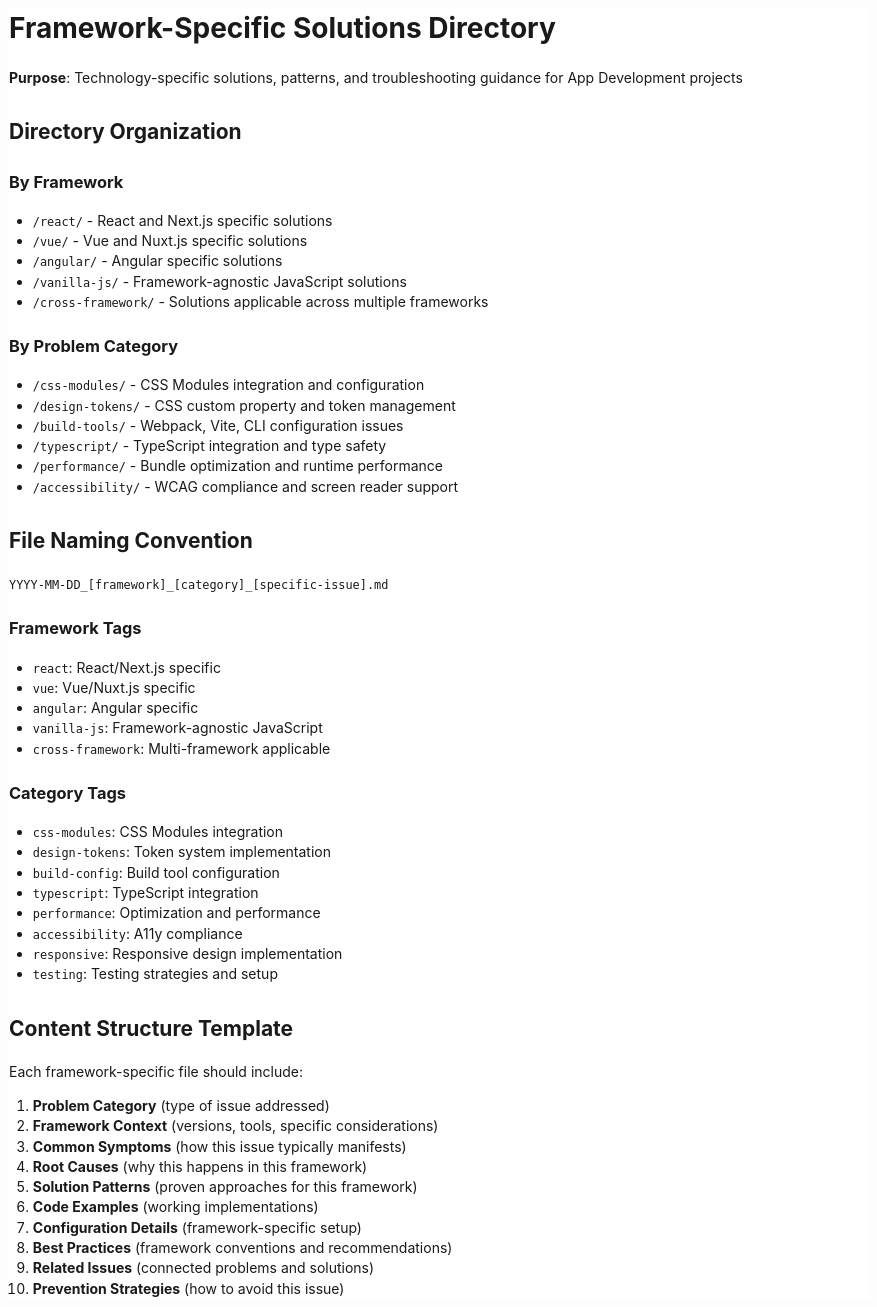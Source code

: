 # Framework-Specific Solutions Directory

**Purpose**: Technology-specific solutions, patterns, and troubleshooting guidance for App Development projects

## Directory Organization

### By Framework
- `/react/` - React and Next.js specific solutions
- `/vue/` - Vue and Nuxt.js specific solutions  
- `/angular/` - Angular specific solutions
- `/vanilla-js/` - Framework-agnostic JavaScript solutions
- `/cross-framework/` - Solutions applicable across multiple frameworks

### By Problem Category
- `/css-modules/` - CSS Modules integration and configuration
- `/design-tokens/` - CSS custom property and token management
- `/build-tools/` - Webpack, Vite, CLI configuration issues
- `/typescript/` - TypeScript integration and type safety
- `/performance/` - Bundle optimization and runtime performance
- `/accessibility/` - WCAG compliance and screen reader support

## File Naming Convention

`YYYY-MM-DD_[framework]_[category]_[specific-issue].md`

### Framework Tags
- `react`: React/Next.js specific
- `vue`: Vue/Nuxt.js specific
- `angular`: Angular specific
- `vanilla-js`: Framework-agnostic JavaScript
- `cross-framework`: Multi-framework applicable

### Category Tags
- `css-modules`: CSS Modules integration
- `design-tokens`: Token system implementation
- `build-config`: Build tool configuration
- `typescript`: TypeScript integration
- `performance`: Optimization and performance
- `accessibility`: A11y compliance
- `responsive`: Responsive design implementation
- `testing`: Testing strategies and setup

## Content Structure Template

Each framework-specific file should include:

1. **Problem Category** (type of issue addressed)
2. **Framework Context** (versions, tools, specific considerations)
3. **Common Symptoms** (how this issue typically manifests)
4. **Root Causes** (why this happens in this framework)
5. **Solution Patterns** (proven approaches for this framework)
6. **Code Examples** (working implementations)
7. **Configuration Details** (framework-specific setup)
8. **Best Practices** (framework conventions and recommendations)
9. **Related Issues** (connected problems and solutions)
10. **Prevention Strategies** (how to avoid this issue)


  [$style.base]: true,
  [$style.active]: isActive.value